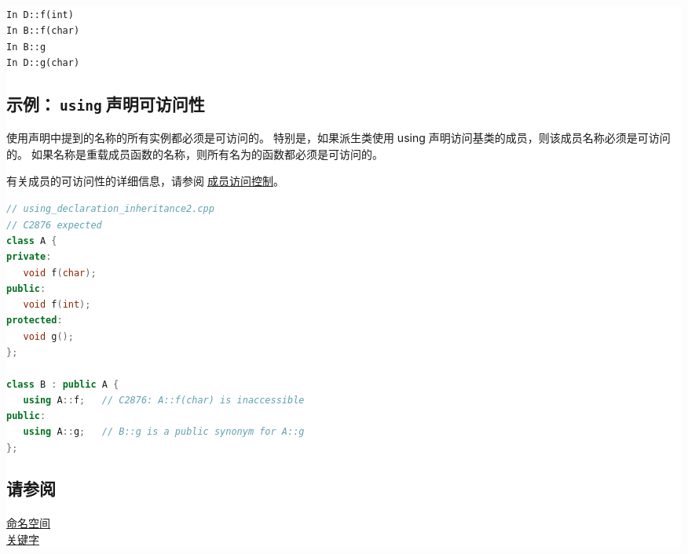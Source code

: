 ```Output
In D::f(int)
In B::f(char)
In B::g
In D::g(char)
```

## <a name="example-using-declaration-accessibility"></a>示例： `using` 声明可访问性

使用声明中提到的名称的所有实例都必须是可访问的。 特别是，如果派生类使用 using 声明访问基类的成员，则该成员名称必须是可访问的。 如果名称是重载成员函数的名称，则所有名为的函数都必须是可访问的。

有关成员的可访问性的详细信息，请参阅 [成员访问控制](../cpp/member-access-control-cpp.md)。

```cpp
// using_declaration_inheritance2.cpp
// C2876 expected
class A {
private:
   void f(char);
public:
   void f(int);
protected:
   void g();
};

class B : public A {
   using A::f;   // C2876: A::f(char) is inaccessible
public:
   using A::g;   // B::g is a public synonym for A::g
};
```

## <a name="see-also"></a>请参阅

[命名空间](../cpp/namespaces-cpp.md)<br/>
[关键字](../cpp/keywords-cpp.md)
